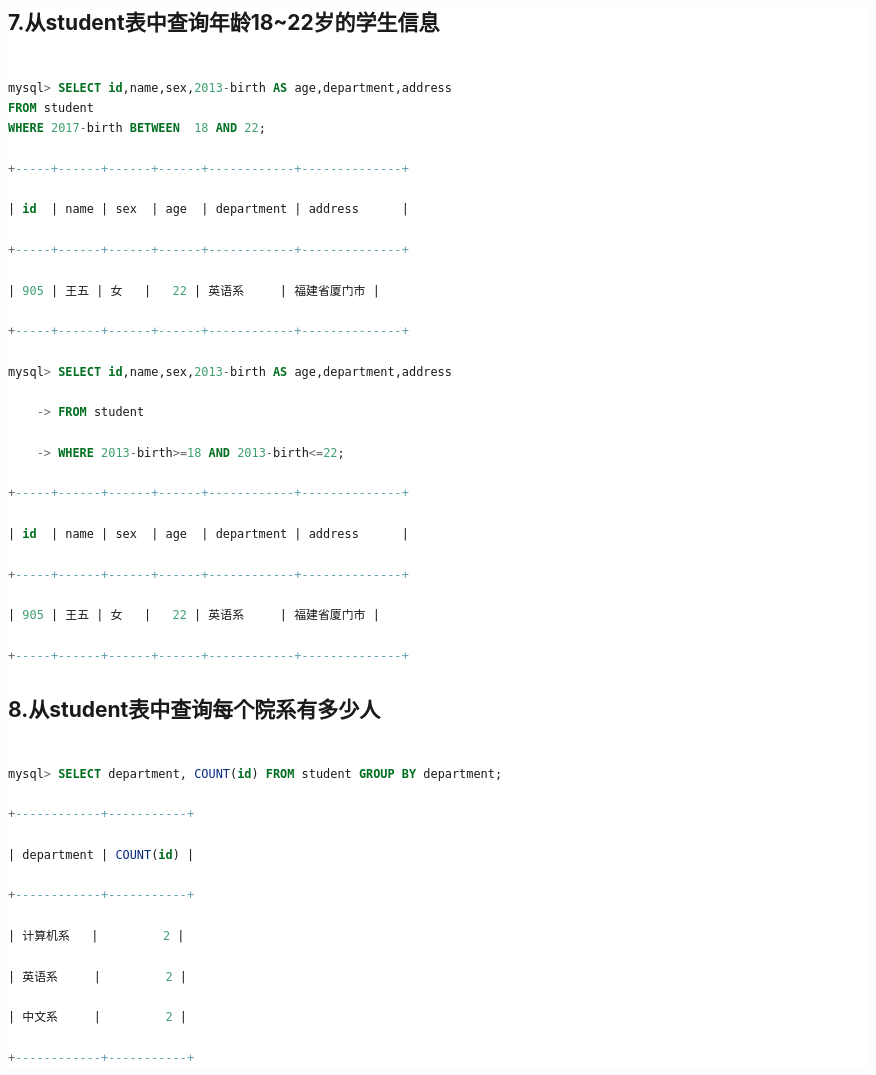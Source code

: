 ## 7.从student表中查询年龄18~22岁的学生信息

```sql

mysql> SELECT id,name,sex,2013-birth AS age,department,address 
FROM student
WHERE 2017-birth BETWEEN  18 AND 22;

+-----+------+------+------+------------+--------------+

| id  | name | sex  | age  | department | address      |

+-----+------+------+------+------------+--------------+

| 905 | 王五 | 女   |   22 | 英语系     | 福建省厦门市 |

+-----+------+------+------+------------+--------------+

mysql> SELECT id,name,sex,2013-birth AS age,department,address

    -> FROM student

    -> WHERE 2013-birth>=18 AND 2013-birth<=22;

+-----+------+------+------+------------+--------------+

| id  | name | sex  | age  | department | address      |

+-----+------+------+------+------------+--------------+

| 905 | 王五 | 女   |   22 | 英语系     | 福建省厦门市 |

+-----+------+------+------+------------+--------------+

```

## 8.从student表中查询每个院系有多少人

```sql

mysql> SELECT department, COUNT(id) FROM student GROUP BY department;

+------------+-----------+

| department | COUNT(id) |

+------------+-----------+

| 计算机系   |         2 |

| 英语系     |         2 |

| 中文系     |         2 |

+------------+-----------+

```
